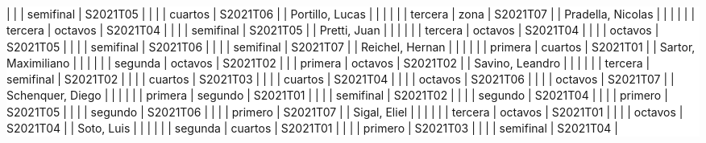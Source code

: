 |                      |             |   semifinal   | S2021T05 |
|                      |             |    cuartos    | S2021T06 |
|   Portillo, Lucas    |             |               |          |
|                      |   tercera   |     zona      | S2021T07 |
|  Pradella, Nicolas   |             |               |          |
|                      |   tercera   |    octavos    | S2021T04 |
|                      |             |   semifinal   | S2021T05 |
|     Pretti, Juan     |             |               |          |
|                      |   tercera   |    octavos    | S2021T04 |
|                      |             |    octavos    | S2021T05 |
|                      |             |   semifinal   | S2021T06 |
|                      |             |   semifinal   | S2021T07 |
|   Reichel, Hernan    |             |               |          |
|                      |   primera   |    cuartos    | S2021T01 |
| Sartor, Maximiliano  |             |               |          |
|                      |   segunda   |    octavos    | S2021T02 |
|                      |   primera   |    octavos    | S2021T02 |
|   Savino, Leandro    |             |               |          |
|                      |   tercera   |   semifinal   | S2021T02 |
|                      |             |    cuartos    | S2021T03 |
|                      |             |    cuartos    | S2021T04 |
|                      |             |    octavos    | S2021T06 |
|                      |             |    octavos    | S2021T07 |
|   Schenquer, Diego   |             |               |          |
|                      |   primera   |    segundo    | S2021T01 |
|                      |             |   semifinal   | S2021T02 |
|                      |             |    segundo    | S2021T04 |
|                      |             |    primero    | S2021T05 |
|                      |             |    segundo    | S2021T06 |
|                      |             |    primero    | S2021T07 |
|     Sigal, Eliel     |             |               |          |
|                      |   tercera   |    octavos    | S2021T01 |
|                      |             |    octavos    | S2021T04 |
|      Soto, Luis      |             |               |          |
|                      |   segunda   |    cuartos    | S2021T01 |
|                      |             |    primero    | S2021T03 |
|                      |             |   semifinal   | S2021T04 |